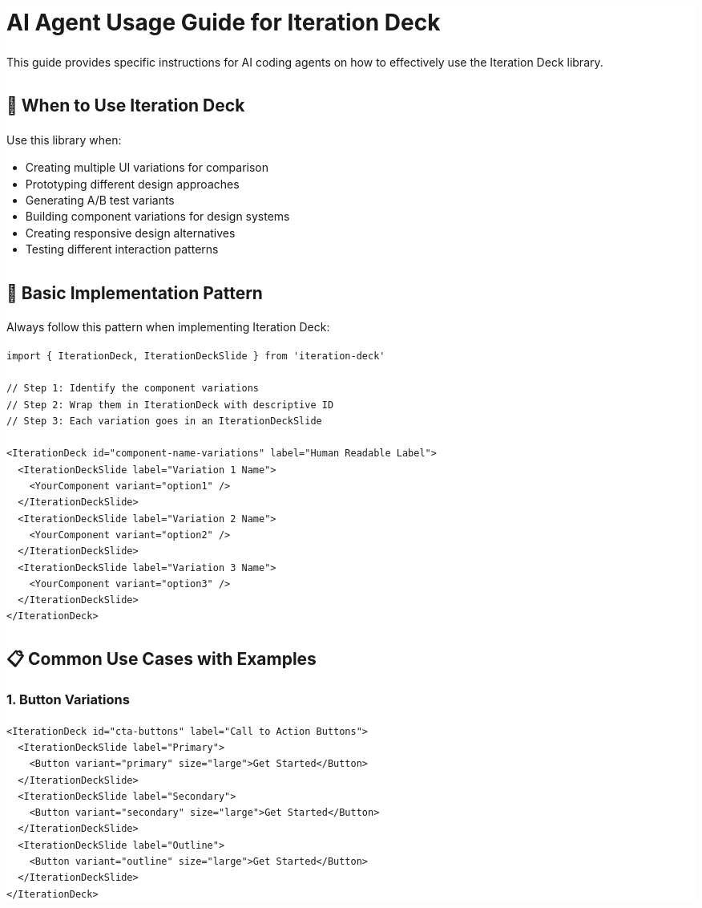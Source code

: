 # AI Agent Usage Guide for Iteration Deck

This guide provides specific instructions for AI coding agents on how to effectively use the Iteration Deck library.

## 🎯 **When to Use Iteration Deck**

Use this library when:
- Creating multiple UI variations for comparison
- Prototyping different design approaches  
- Generating A/B test variants
- Building component variations for design systems
- Creating responsive design alternatives
- Testing different interaction patterns

## 🔧 **Basic Implementation Pattern**

Always follow this pattern when implementing Iteration Deck:

```tsx
import { IterationDeck, IterationDeckSlide } from 'iteration-deck'

// Step 1: Identify the component variations
// Step 2: Wrap them in IterationDeck with descriptive ID
// Step 3: Each variation goes in an IterationDeckSlide

<IterationDeck id="component-name-variations" label="Human Readable Label">
  <IterationDeckSlide label="Variation 1 Name">
    <YourComponent variant="option1" />
  </IterationDeckSlide>
  <IterationDeckSlide label="Variation 2 Name">
    <YourComponent variant="option2" />
  </IterationDeckSlide>
  <IterationDeckSlide label="Variation 3 Name">
    <YourComponent variant="option3" />
  </IterationDeckSlide>
</IterationDeck>
```

## 📋 **Common Use Cases with Examples**

### 1. Button Variations
```tsx
<IterationDeck id="cta-buttons" label="Call to Action Buttons">
  <IterationDeckSlide label="Primary">
    <Button variant="primary" size="large">Get Started</Button>
  </IterationDeckSlide>
  <IterationDeckSlide label="Secondary">
    <Button variant="secondary" size="large">Get Started</Button>
  </IterationDeckSlide>
  <IterationDeckSlide label="Outline">
    <Button variant="outline" size="large">Get Started</Button>
  </IterationDeckSlide>
</IterationDeck>
```
